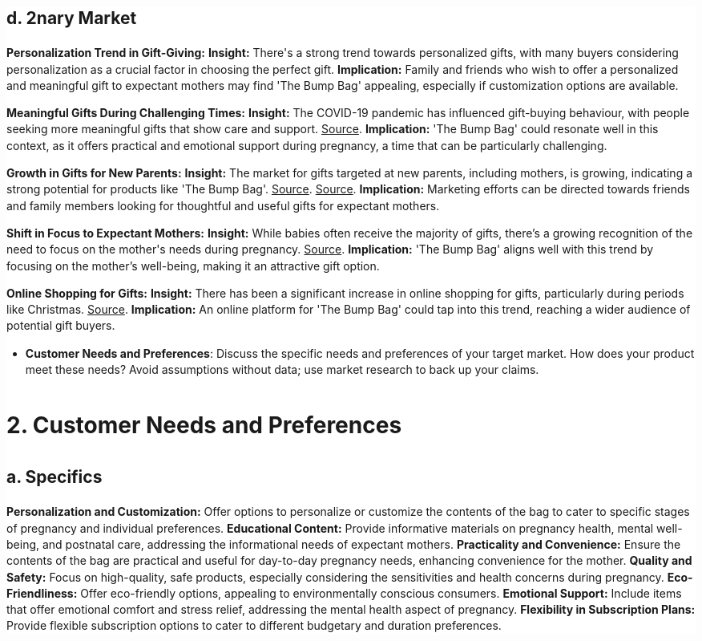 ## d. 2nary Market
**Personalization Trend in Gift-Giving:**
**Insight:** There's a strong trend towards personalized gifts, with many buyers considering personalization as a crucial factor in choosing the perfect gift​[](https://trulyexperiences.com/blog/gift-giving-statistics-trends/)​.
**Implication:** Family and friends who wish to offer a personalized and meaningful gift to expectant mothers may find 'The Bump Bag' appealing, especially if customization options are available.

**Meaningful Gifts During Challenging Times:**
**Insight:** The COVID-19 pandemic has influenced gift-buying behaviour, with people seeking more meaningful gifts that show care and support​. [Source](https://trulyexperiences.com/blog/gift-giving-statistics-trends/#:~:text=So%20many%20people%20really%20struggled,com%E3%80%91)​.
**Implication:** 'The Bump Bag' could resonate well in this context, as it offers practical and emotional support during pregnancy, a time that can be particularly challenging.

**Growth in Gifts for New Parents:**
**Insight:** The market for gifts targeted at new parents, including mothers, is growing, indicating a strong potential for products like 'The Bump Bag'​. [Source](https://trulyexperiences.com/blog/gift-giving-statistics-trends/#:~:text=,dad%E2%80%9D%20both%20grew%20by%2072)​​. [Source](https://uk.my-best.com/10052)​.
**Implication:** Marketing efforts can be directed towards friends and family members looking for thoughtful and useful gifts for expectant mothers.

**Shift in Focus to Expectant Mothers:**
**Insight:** While babies often receive the majority of gifts, there’s a growing recognition of the need to focus on the mother's needs during pregnancy. [Source](https://www.independent.co.uk/extras/indybest/christmasgifts/gifts-for-her/best-mum-to-be-gifts-b2019820.html)​.
**Implication:** 'The Bump Bag' aligns well with this trend by focusing on the mother’s well-being, making it an attractive gift option.

**Online Shopping for Gifts:**
**Insight:** There has been a significant increase in online shopping for gifts, particularly during periods like Christmas​. [Source](https://store.mintel.com/report/uk-christmas-gift-buying-market-report-2021#:~:text=It%20probably%20isn%E2%80%99t%20surprising%20that,gift%20shopping%20rising%20by%2085)​.
**Implication:** An online platform for 'The Bump Bag' could tap into this trend, reaching a wider audience of potential gift buyers.

- **Customer Needs and Preferences**: Discuss the specific needs and preferences of your target market. How does your product meet these needs? Avoid assumptions without data; use market research to back up your claims.
# 2. Customer Needs and Preferences
## a. Specifics
**Personalization and Customization:**
Offer options to personalize or customize the contents of the bag to cater to specific stages of pregnancy and individual preferences. 
**Educational Content:**
Provide informative materials on pregnancy health, mental well-being, and postnatal care, addressing the informational needs of expectant mothers.
**Practicality and Convenience:**
Ensure the contents of the bag are practical and useful for day-to-day pregnancy needs, enhancing convenience for the mother.
**Quality and Safety:**
Focus on high-quality, safe products, especially considering the sensitivities and health concerns during pregnancy.
**Eco-Friendliness:**
Offer eco-friendly options, appealing to environmentally conscious consumers.
**Emotional Support:**
Include items that offer emotional comfort and stress relief, addressing the mental health aspect of pregnancy.
**Flexibility in Subscription Plans:**
Provide flexible subscription options to cater to different budgetary and duration preferences.